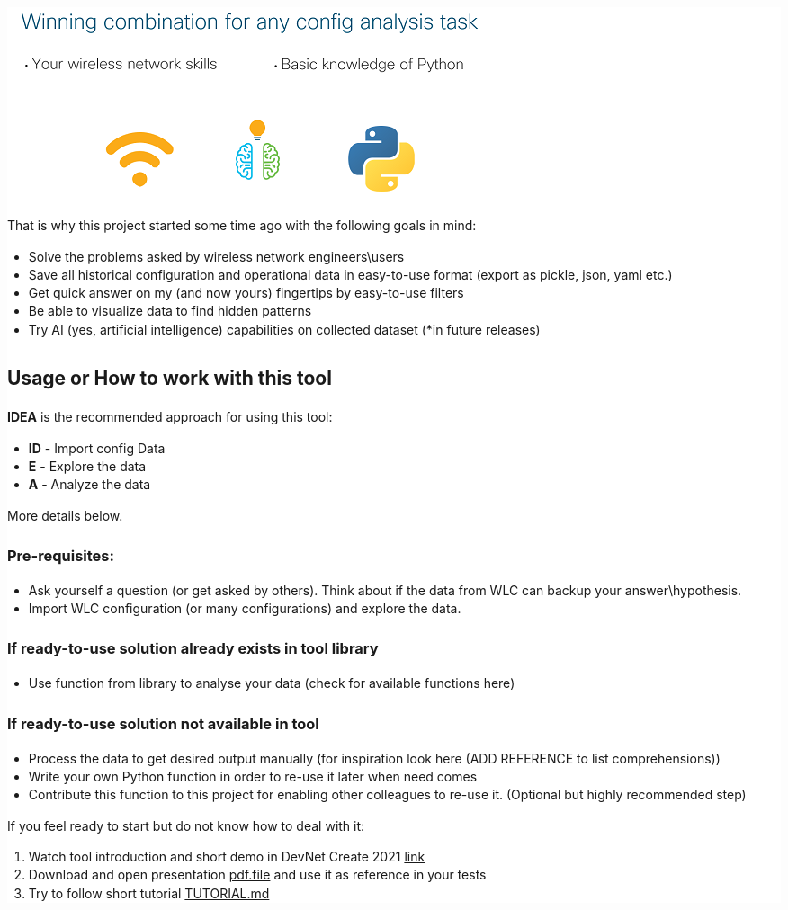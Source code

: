 
![title](./images/synergy.png "WIN-WIN combination")

That is why this project started some time ago with the following goals in mind:
* Solve the problems asked by wireless network engineers\users
* Save all historical configuration and operational data in easy-to-use format (export as pickle, json, yaml etc.)
* Get quick answer on my (and now yours) fingertips by easy-to-use filters
* Be able to visualize data to find hidden patterns
* Try AI (yes, artificial intelligence) capabilities on collected dataset (*in future releases)

## Usage or How to work with this tool
**IDEA** is the recommended approach for using this tool:
* **ID** - Import config Data
* **E** - Explore the data 
* **A** - Analyze the data

More details below.

### Pre-requisites:
* Ask yourself a question (or get asked by others). Think about if the data from WLC can backup your answer\hypothesis.
* Import WLC configuration (or many configurations) and explore the data.
### If ready-to-use solution already exists in tool library
* Use function from library to analyse your data (check for available functions here)
### If ready-to-use solution not available in tool
* Process the data to get desired output manually (for inspiration look here (ADD REFERENCE to list comprehensions))
* Write your own Python function in order to re-use it later when need comes
* Contribute this function to this project for enabling other colleagues to re-use it. (Optional but highly recommended step)

If you feel ready to start but do not know how to deal with it:

 1. Watch tool introduction and short demo in DevNet Create 2021 
 [link](https://www.youtube.com/watch?v=pqX6ROdNJZw) 
 2. Download and open presentation [pdf.file](./demo-presentation/Pythonize_Cisco_WLC_config.pdf)  and use it as reference in your tests
 3. Try to follow short tutorial [TUTORIAL.md](TUTORIAL.md)
